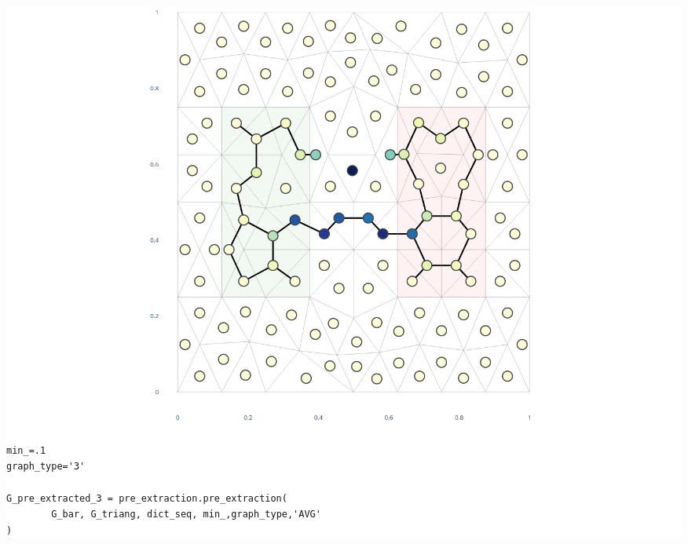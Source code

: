 <p align="center">
<img src="./images/pre_extracted_graph2+bar.png" alt="drawing" width="500"/>
</p>


```
min_=.1    
graph_type='3'

G_pre_extracted_3 = pre_extraction.pre_extraction(
        G_bar, G_triang, dict_seq, min_,graph_type,'AVG'
)
```
